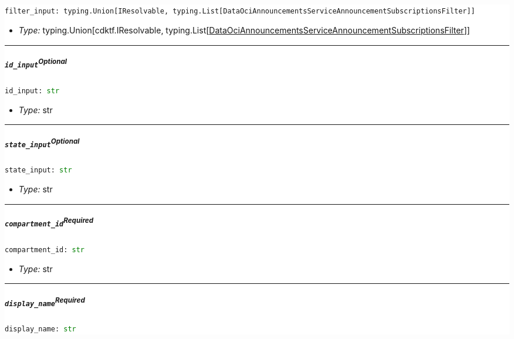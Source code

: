 ```python
filter_input: typing.Union[IResolvable, typing.List[DataOciAnnouncementsServiceAnnouncementSubscriptionsFilter]]
```

- *Type:* typing.Union[cdktf.IResolvable, typing.List[<a href="#rhizo-co-terraform-provider-oci.dataOciAnnouncementsServiceAnnouncementSubscriptions.DataOciAnnouncementsServiceAnnouncementSubscriptionsFilter">DataOciAnnouncementsServiceAnnouncementSubscriptionsFilter</a>]]

---

##### `id_input`<sup>Optional</sup> <a name="id_input" id="rhizo-co-terraform-provider-oci.dataOciAnnouncementsServiceAnnouncementSubscriptions.DataOciAnnouncementsServiceAnnouncementSubscriptions.property.idInput"></a>

```python
id_input: str
```

- *Type:* str

---

##### `state_input`<sup>Optional</sup> <a name="state_input" id="rhizo-co-terraform-provider-oci.dataOciAnnouncementsServiceAnnouncementSubscriptions.DataOciAnnouncementsServiceAnnouncementSubscriptions.property.stateInput"></a>

```python
state_input: str
```

- *Type:* str

---

##### `compartment_id`<sup>Required</sup> <a name="compartment_id" id="rhizo-co-terraform-provider-oci.dataOciAnnouncementsServiceAnnouncementSubscriptions.DataOciAnnouncementsServiceAnnouncementSubscriptions.property.compartmentId"></a>

```python
compartment_id: str
```

- *Type:* str

---

##### `display_name`<sup>Required</sup> <a name="display_name" id="rhizo-co-terraform-provider-oci.dataOciAnnouncementsServiceAnnouncementSubscriptions.DataOciAnnouncementsServiceAnnouncementSubscriptions.property.displayName"></a>

```python
display_name: str
```
